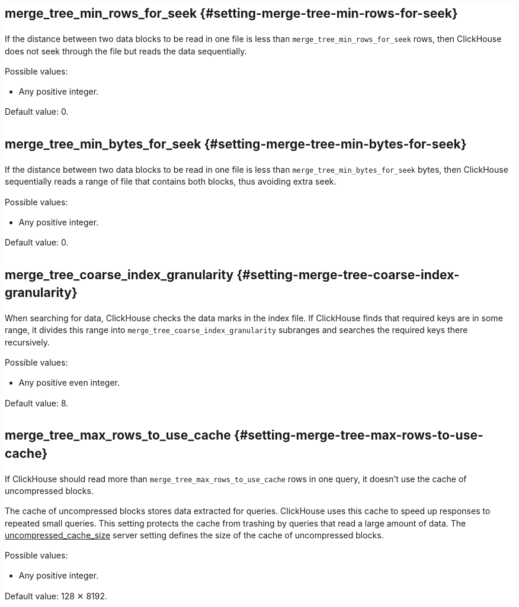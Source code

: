 ## merge\_tree\_min\_rows\_for\_seek {#setting-merge-tree-min-rows-for-seek}

If the distance between two data blocks to be read in one file is less than `merge_tree_min_rows_for_seek` rows, then ClickHouse does not seek through the file but reads the data sequentially.

Possible values:

-   Any positive integer.

Default value: 0.

## merge\_tree\_min\_bytes\_for\_seek {#setting-merge-tree-min-bytes-for-seek}

If the distance between two data blocks to be read in one file is less than `merge_tree_min_bytes_for_seek` bytes, then ClickHouse sequentially reads a range of file that contains both blocks, thus avoiding extra seek.

Possible values:

-   Any positive integer.

Default value: 0.

## merge\_tree\_coarse\_index\_granularity {#setting-merge-tree-coarse-index-granularity}

When searching for data, ClickHouse checks the data marks in the index file. If ClickHouse finds that required keys are in some range, it divides this range into `merge_tree_coarse_index_granularity` subranges and searches the required keys there recursively.

Possible values:

-   Any positive even integer.

Default value: 8.

## merge\_tree\_max\_rows\_to\_use\_cache {#setting-merge-tree-max-rows-to-use-cache}

If ClickHouse should read more than `merge_tree_max_rows_to_use_cache` rows in one query, it doesn’t use the cache of uncompressed blocks.

The cache of uncompressed blocks stores data extracted for queries. ClickHouse uses this cache to speed up responses to repeated small queries. This setting protects the cache from trashing by queries that read a large amount of data. The [uncompressed\_cache\_size](../server-configuration-parameters/settings.md#server-settings-uncompressed_cache_size) server setting defines the size of the cache of uncompressed blocks.

Possible values:

-   Any positive integer.

Default value: 128 ✕ 8192.
